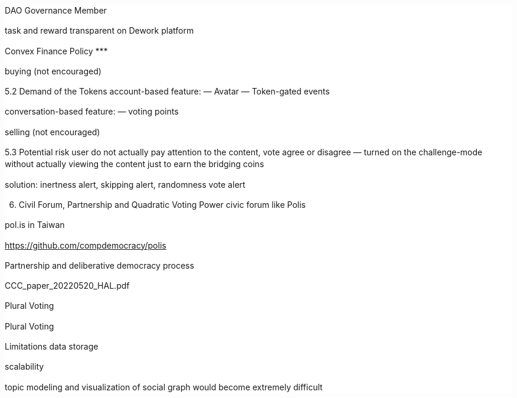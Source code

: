 DAO Governance Member

task and reward transparent on Dework platform

Convex Finance Policy ***

buying (not encouraged)

5.2 Demand of the Tokens
account-based feature:
— Avatar — Token-gated events

conversation-based feature:
— voting points

selling (not encouraged)

5.3 Potential risk
user do not actually pay attention to the content, vote agree or disagree — turned on the challenge-mode without actually viewing the content just to earn the bridging coins

solution: inertness alert, skipping alert, randomness vote alert

6. Civil Forum, Partnership and Quadratic Voting Power
civic forum like Polis

pol.is in Taiwan

https://github.com/compdemocracy/polis

Partnership and deliberative democracy process

CCC_paper_20220520_HAL.pdf

Plural Voting

Plural Voting

Limitations
data storage

scalability

topic modeling and visualization of social graph would become extremely difficult